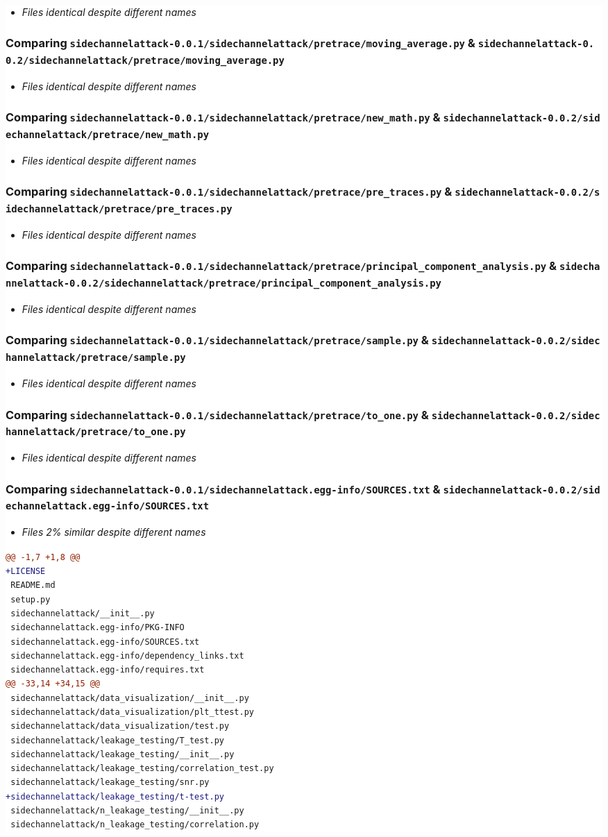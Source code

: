  * *Files identical despite different names*

### Comparing `sidechannelattack-0.0.1/sidechannelattack/pretrace/moving_average.py` & `sidechannelattack-0.0.2/sidechannelattack/pretrace/moving_average.py`

 * *Files identical despite different names*

### Comparing `sidechannelattack-0.0.1/sidechannelattack/pretrace/new_math.py` & `sidechannelattack-0.0.2/sidechannelattack/pretrace/new_math.py`

 * *Files identical despite different names*

### Comparing `sidechannelattack-0.0.1/sidechannelattack/pretrace/pre_traces.py` & `sidechannelattack-0.0.2/sidechannelattack/pretrace/pre_traces.py`

 * *Files identical despite different names*

### Comparing `sidechannelattack-0.0.1/sidechannelattack/pretrace/principal_component_analysis.py` & `sidechannelattack-0.0.2/sidechannelattack/pretrace/principal_component_analysis.py`

 * *Files identical despite different names*

### Comparing `sidechannelattack-0.0.1/sidechannelattack/pretrace/sample.py` & `sidechannelattack-0.0.2/sidechannelattack/pretrace/sample.py`

 * *Files identical despite different names*

### Comparing `sidechannelattack-0.0.1/sidechannelattack/pretrace/to_one.py` & `sidechannelattack-0.0.2/sidechannelattack/pretrace/to_one.py`

 * *Files identical despite different names*

### Comparing `sidechannelattack-0.0.1/sidechannelattack.egg-info/SOURCES.txt` & `sidechannelattack-0.0.2/sidechannelattack.egg-info/SOURCES.txt`

 * *Files 2% similar despite different names*

```diff
@@ -1,7 +1,8 @@
+LICENSE
 README.md
 setup.py
 sidechannelattack/__init__.py
 sidechannelattack.egg-info/PKG-INFO
 sidechannelattack.egg-info/SOURCES.txt
 sidechannelattack.egg-info/dependency_links.txt
 sidechannelattack.egg-info/requires.txt
@@ -33,14 +34,15 @@
 sidechannelattack/data_visualization/__init__.py
 sidechannelattack/data_visualization/plt_ttest.py
 sidechannelattack/data_visualization/test.py
 sidechannelattack/leakage_testing/T_test.py
 sidechannelattack/leakage_testing/__init__.py
 sidechannelattack/leakage_testing/correlation_test.py
 sidechannelattack/leakage_testing/snr.py
+sidechannelattack/leakage_testing/t-test.py
 sidechannelattack/n_leakage_testing/__init__.py
 sidechannelattack/n_leakage_testing/correlation.py
```